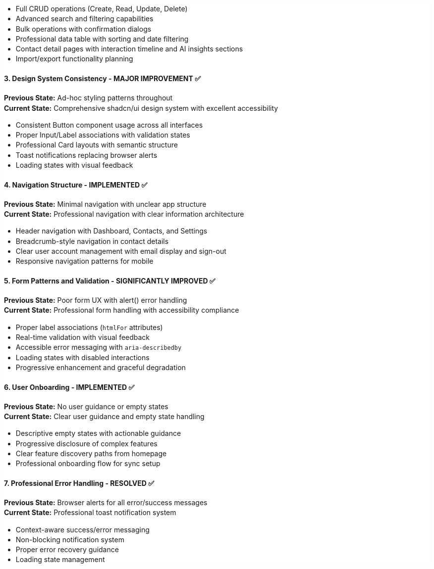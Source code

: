 - Full CRUD operations (Create, Read, Update, Delete)
- Advanced search and filtering capabilities
- Bulk operations with confirmation dialogs
- Professional data table with sorting and date filtering
- Contact detail pages with interaction timeline and AI insights sections
- Import/export functionality planning

#### **3. Design System Consistency - MAJOR IMPROVEMENT** ✅

**Previous State:** Ad-hoc styling patterns throughout  
**Current State:** Comprehensive shadcn/ui design system with excellent accessibility

- Consistent Button component usage across all interfaces
- Proper Input/Label associations with validation states
- Professional Card layouts with semantic structure
- Toast notifications replacing browser alerts
- Loading states with visual feedback

#### **4. Navigation Structure - IMPLEMENTED** ✅

**Previous State:** Minimal navigation with unclear app structure  
**Current State:** Professional navigation with clear information architecture

- Header navigation with Dashboard, Contacts, and Settings
- Breadcrumb-style navigation in contact details
- Clear user account management with email display and sign-out
- Responsive navigation patterns for mobile

#### **5. Form Patterns and Validation - SIGNIFICANTLY IMPROVED** ✅

**Previous State:** Poor form UX with alert() error handling  
**Current State:** Professional form handling with accessibility compliance

- Proper label associations (`htmlFor` attributes)
- Real-time validation with visual feedback
- Accessible error messaging with `aria-describedby`
- Loading states with disabled interactions
- Progressive enhancement and graceful degradation

#### **6. User Onboarding - IMPLEMENTED** ✅

**Previous State:** No user guidance or empty states  
**Current State:** Clear user guidance and empty state handling

- Descriptive empty states with actionable guidance
- Progressive disclosure of complex features
- Clear feature discovery paths from homepage
- Professional onboarding flow for sync setup

#### **7. Professional Error Handling - RESOLVED** ✅

**Previous State:** Browser alerts for all error/success messages  
**Current State:** Professional toast notification system

- Context-aware success/error messaging
- Non-blocking notification system
- Proper error recovery guidance
- Loading state management
